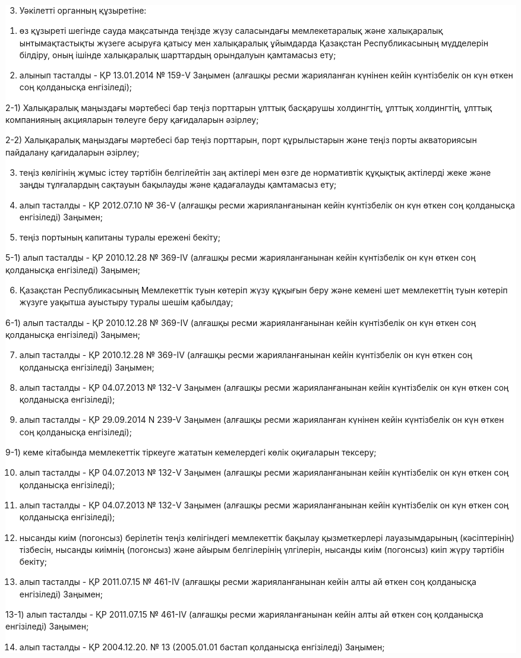 3. Уәкiлеттi органның құзыретiне:

1) өз құзыретi шегiнде сауда мақсатында теңiзде жүзу саласындағы мемлекетаралық және халықаралық ынтымақтастықты жүзеге асыруға қатысу мен халықаралық ұйымдарда Қазақстан Республикасының мүдделерiн білдiру, оның ішінде халықаралық шарттардың орындалуын қамтамасыз ету;

2) алынып тасталды - ҚР 13.01.2014 № 159-V Заңымен (алғашқы ресми жарияланған күнінен кейін күнтізбелік он күн өткен соң қолданысқа енгізіледі);

2-1) Халықаралық маңыздағы мәртебесі бар теңіз порттарын ұлттық басқарушы холдингтің, ұлттық холдингтің, ұлттық компанияның акцияларын төлеуге беру қағидаларын әзірлеу;

2-2) Халықаралық маңыздағы мәртебесі бар теңіз порттарын, порт құрылыстарын және теңіз порты акваториясын пайдалану қағидаларын әзірлеу;

3) теңiз көлiгiнiң жұмыс iстеу тәртiбiн белгiлейтiн заң актiлерi мен өзге де нормативтiк құқықтық актiлердi жеке және заңды тұлғалардың сақтауын бақылауды және қадағалауды қамтамасыз ету;

4) алып тасталды - ҚР 2012.07.10 № 36-V (алғашқы ресми жарияланғанынан кейін күнтізбелік он күн өткен соң қолданысқа енгізіледі) Заңымен;

5) теңiз портының капитаны туралы ереженi бекiту;

5-1) алып тасталды - ҚР 2010.12.28 № 369-IV (алғашқы ресми жарияланғанынан кейін күнтізбелік он күн өткен соң қолданысқа енгізіледі) Заңымен;

6) Қазақстан Республикасының Мемлекеттiк туын көтерiп жүзу құқығын беру және кеменi шет мемлекеттiң туын көтеріп жүзуге уақытша ауыстыру туралы шешiм қабылдау;

6-1) алып тасталды - ҚР 2010.12.28 № 369-IV (алғашқы ресми жарияланғанынан кейін күнтізбелік он күн өткен соң қолданысқа енгізіледі) Заңымен;

7) алып тасталды - ҚР 2010.12.28 № 369-IV (алғашқы ресми жарияланғанынан кейін күнтізбелік он күн өткен соң қолданысқа енгізіледі) Заңымен;

8) алып тасталды - ҚР 04.07.2013 № 132-V Заңымен (алғашқы ресми жарияланғанынан кейін күнтізбелік он күн өткен соң қолданысқа енгізіледі);

9) алып тасталды - ҚР 29.09.2014 N 239-V Заңымен (алғашқы ресми жарияланған күнінен кейiн күнтiзбелiк он күн өткен соң қолданысқа енгiзiледi);

9-1) кеме кітабында мемлекеттік тіркеуге жататын кемелердегі көлік оқиғаларын тексеру;

10) алып тасталды - ҚР 04.07.2013 № 132-V Заңымен (алғашқы ресми жарияланғанынан кейін күнтізбелік он күн өткен соң қолданысқа енгізіледі);

11) алып тасталды - ҚР 04.07.2013 № 132-V Заңымен (алғашқы ресми жарияланғанынан кейін күнтізбелік он күн өткен соң қолданысқа енгізіледі);

12) нысанды киiм (погонсыз) берілетін теңіз көлігіндегі мемлекеттік бақылау қызметкерлері лауазымдарының (кәсіптерінің) тізбесін, нысанды киiмнің (погонсыз) және айырым белгiлерiнің үлгiлерiн, нысанды киiм (погонсыз) киiп жүру тәртiбiн бекiту;

13) алып тасталды - ҚР 2011.07.15 № 461-IV (алғашқы ресми жарияланғанынан кейін алты ай өткен соң қолданысқа енгізіледі) Заңымен;

13-1) алып тасталды - ҚР 2011.07.15 № 461-IV (алғашқы ресми жарияланғанынан кейін алты ай өткен соң қолданысқа енгізіледі) Заңымен;

14) алып тасталды - ҚР 2004.12.20. № 13 (2005.01.01 бастап қолданысқа енгiзiледi) Заңымен;
